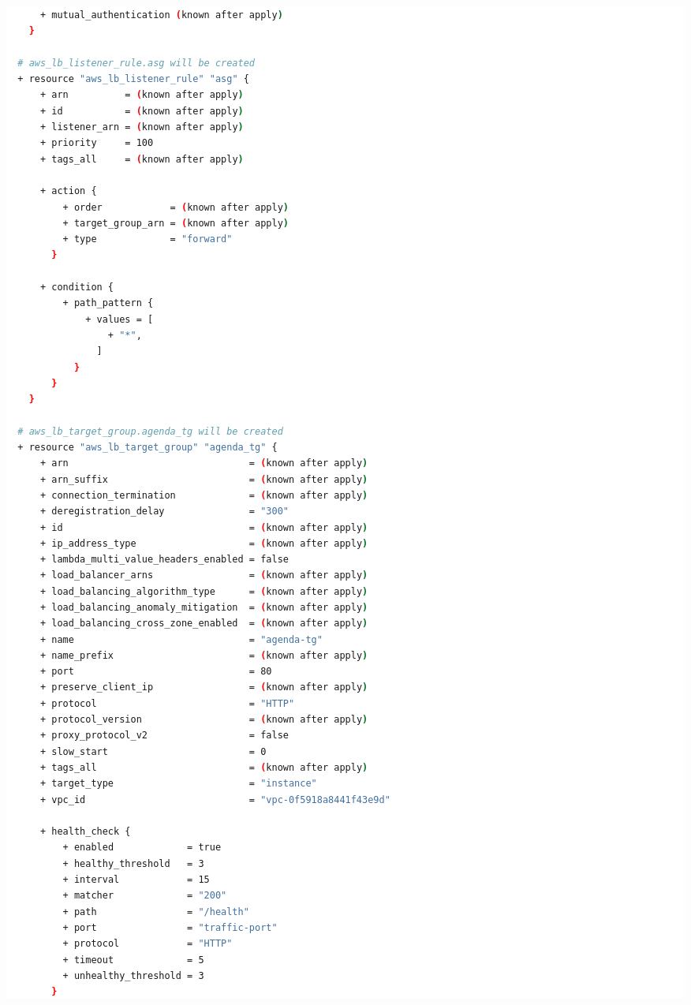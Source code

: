 ```bash
      + mutual_authentication (known after apply)
    }

  # aws_lb_listener_rule.asg will be created
  + resource "aws_lb_listener_rule" "asg" {
      + arn          = (known after apply)
      + id           = (known after apply)
      + listener_arn = (known after apply)
      + priority     = 100
      + tags_all     = (known after apply)

      + action {
          + order            = (known after apply)
          + target_group_arn = (known after apply)
          + type             = "forward"
        }

      + condition {
          + path_pattern {
              + values = [
                  + "*",
                ]
            }
        }
    }

  # aws_lb_target_group.agenda_tg will be created
  + resource "aws_lb_target_group" "agenda_tg" {
      + arn                                = (known after apply)
      + arn_suffix                         = (known after apply)
      + connection_termination             = (known after apply)
      + deregistration_delay               = "300"
      + id                                 = (known after apply)
      + ip_address_type                    = (known after apply)
      + lambda_multi_value_headers_enabled = false
      + load_balancer_arns                 = (known after apply)
      + load_balancing_algorithm_type      = (known after apply)
      + load_balancing_anomaly_mitigation  = (known after apply)
      + load_balancing_cross_zone_enabled  = (known after apply)
      + name                               = "agenda-tg"
      + name_prefix                        = (known after apply)
      + port                               = 80
      + preserve_client_ip                 = (known after apply)
      + protocol                           = "HTTP"
      + protocol_version                   = (known after apply)
      + proxy_protocol_v2                  = false
      + slow_start                         = 0
      + tags_all                           = (known after apply)
      + target_type                        = "instance"
      + vpc_id                             = "vpc-0f5918a8441f43e9d"

      + health_check {
          + enabled             = true
          + healthy_threshold   = 3
          + interval            = 15
          + matcher             = "200"
          + path                = "/health"
          + port                = "traffic-port"
          + protocol            = "HTTP"
          + timeout             = 5
          + unhealthy_threshold = 3
        }

```
